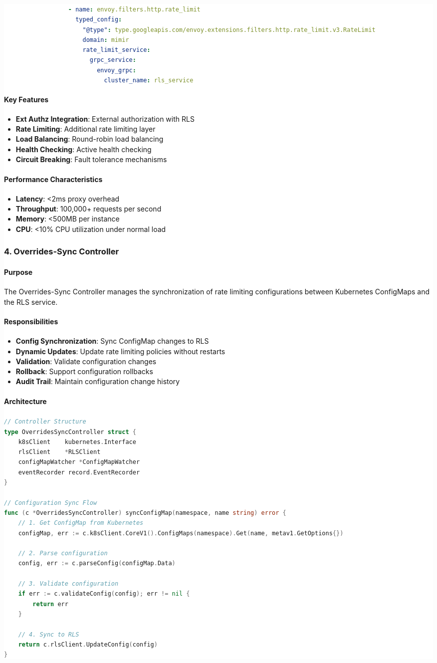 ```yaml
                  - name: envoy.filters.http.rate_limit
                    typed_config:
                      "@type": type.googleapis.com/envoy.extensions.filters.http.rate_limit.v3.RateLimit
                      domain: mimir
                      rate_limit_service:
                        grpc_service:
                          envoy_grpc:
                            cluster_name: rls_service
```

#### Key Features
- **Ext Authz Integration**: External authorization with RLS
- **Rate Limiting**: Additional rate limiting layer
- **Load Balancing**: Round-robin load balancing
- **Health Checking**: Active health checking
- **Circuit Breaking**: Fault tolerance mechanisms

#### Performance Characteristics
- **Latency**: <2ms proxy overhead
- **Throughput**: 100,000+ requests per second
- **Memory**: <500MB per instance
- **CPU**: <10% CPU utilization under normal load

### 4. Overrides-Sync Controller

#### Purpose
The Overrides-Sync Controller manages the synchronization of rate limiting configurations between Kubernetes ConfigMaps and the RLS service.

#### Responsibilities
- **Config Synchronization**: Sync ConfigMap changes to RLS
- **Dynamic Updates**: Update rate limiting policies without restarts
- **Validation**: Validate configuration changes
- **Rollback**: Support configuration rollbacks
- **Audit Trail**: Maintain configuration change history

#### Architecture
```go
// Controller Structure
type OverridesSyncController struct {
    k8sClient    kubernetes.Interface
    rlsClient    *RLSClient
    configMapWatcher *ConfigMapWatcher
    eventRecorder record.EventRecorder
}

// Configuration Sync Flow
func (c *OverridesSyncController) syncConfigMap(namespace, name string) error {
    // 1. Get ConfigMap from Kubernetes
    configMap, err := c.k8sClient.CoreV1().ConfigMaps(namespace).Get(name, metav1.GetOptions{})
    
    // 2. Parse configuration
    config, err := c.parseConfig(configMap.Data)
    
    // 3. Validate configuration
    if err := c.validateConfig(config); err != nil {
        return err
    }
    
    // 4. Sync to RLS
    return c.rlsClient.UpdateConfig(config)
}
```